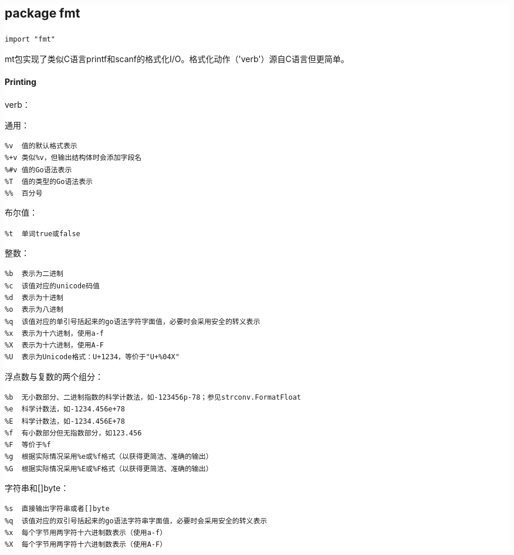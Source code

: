 ## package fmt

```
import "fmt"
```

mt包实现了类似C语言printf和scanf的格式化I/O。格式化动作（'verb'）源自C语言但更简单。

#### Printing

verb：

通用：

```
%v	值的默认格式表示
%+v	类似%v，但输出结构体时会添加字段名
%#v	值的Go语法表示
%T	值的类型的Go语法表示
%%	百分号
```

布尔值：

```
%t	单词true或false
```

整数：

```
%b	表示为二进制
%c	该值对应的unicode码值
%d	表示为十进制
%o	表示为八进制
%q	该值对应的单引号括起来的go语法字符字面值，必要时会采用安全的转义表示
%x	表示为十六进制，使用a-f
%X	表示为十六进制，使用A-F
%U	表示为Unicode格式：U+1234，等价于"U+%04X"
```

浮点数与复数的两个组分：

```
%b	无小数部分、二进制指数的科学计数法，如-123456p-78；参见strconv.FormatFloat
%e	科学计数法，如-1234.456e+78
%E	科学计数法，如-1234.456E+78
%f	有小数部分但无指数部分，如123.456
%F	等价于%f
%g	根据实际情况采用%e或%f格式（以获得更简洁、准确的输出）
%G	根据实际情况采用%E或%F格式（以获得更简洁、准确的输出）
```

字符串和[]byte：

```
%s	直接输出字符串或者[]byte
%q	该值对应的双引号括起来的go语法字符串字面值，必要时会采用安全的转义表示
%x	每个字节用两字符十六进制数表示（使用a-f）
%X	每个字节用两字符十六进制数表示（使用A-F）    
```

